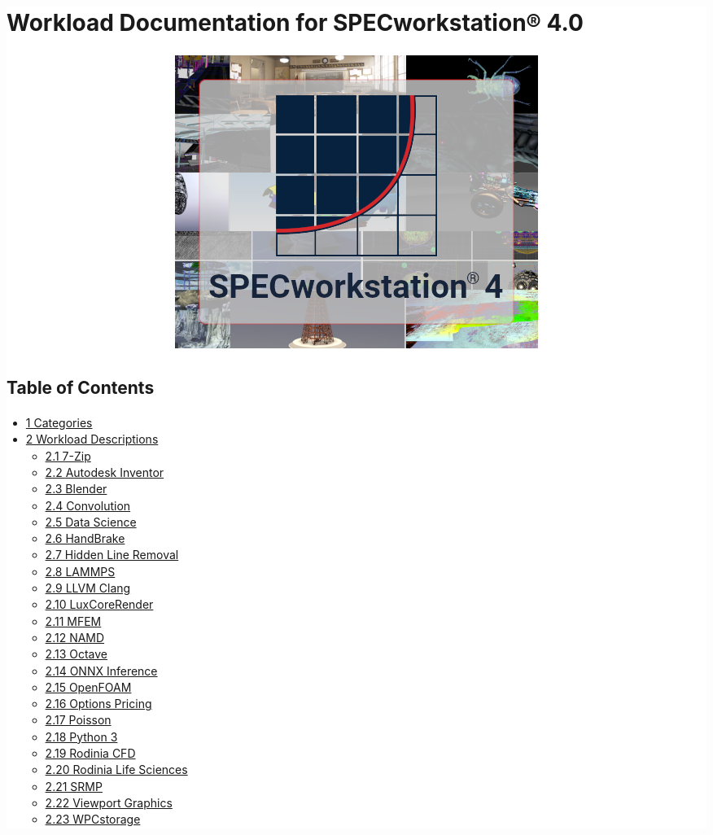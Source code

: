 
# Workload Documentation for SPECworkstation® 4.0

<p align="center">
    <img src="./images/SplashLogo.png">
</p>


## Table of Contents
- [1 Categories](#1-categories)
- [2 Workload Descriptions](#2-workload-descriptions)
  - [2.1 7-Zip](#21-7-zip)
  - [2.2 Autodesk Inventor](#22-autodesk-inventor)
  - [2.3 Blender](#23-blender)
  - [2.4 Convolution](#24-convolution)
  - [2.5 Data Science](#25-data-science)
  - [2.6 HandBrake](#26-handbrake)
  - [2.7 Hidden Line Removal](#27-hidden-line-removal)
  - [2.8 LAMMPS](#28-lammps)
  - [2.9 LLVM Clang](#29-llvm-clang)
  - [2.10 LuxCoreRender](#210-luxcorerender)
  - [2.11 MFEM](#211-mfem)
  - [2.12 NAMD](#212-namd)
  - [2.13 Octave](#213-octave)
  - [2.14 ONNX Inference](#214-onnx-inference)
  - [2.15 OpenFOAM](#215-openfoam)
  - [2.16 Options Pricing](#216-options-pricing)
  - [2.17 Poisson](#217-poisson)
  - [2.18 Python 3](#218-python-3)
  - [2.19 Rodinia CFD](#219-rodinia-cfd)
  - [2.20 Rodinia Life Sciences](#220-rodinia-life-sciences)
  - [2.21 SRMP](#221-srmp)
  - [2.22 Viewport Graphics](#222-viewport-graphics)
  - [2.23 WPCstorage](#223-wpcstorage)
